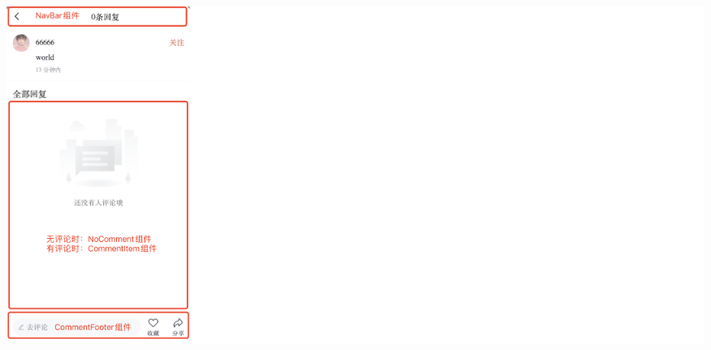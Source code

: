 <img src="极客园移动端2.assets/image-20210911093248298.png" alt="image-20210911093248298" style="zoom:40%;" />
